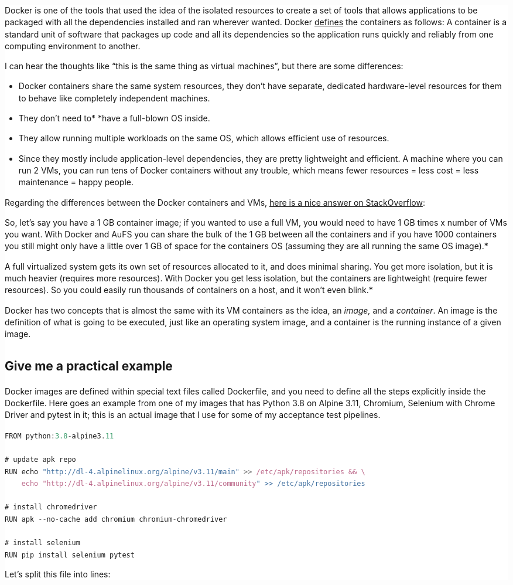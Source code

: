 Docker is one of the tools that used the idea of the isolated resources to create a set of tools that allows applications to be packaged with all the dependencies installed and ran wherever wanted. Docker [defines](https://www.docker.com/resources/what-container) the containers as follows:
A container is a standard unit of software that packages up code and all its dependencies so the application runs quickly and reliably from one computing environment to another.

I can hear the thoughts like “this is the same thing as virtual machines”, but there are some differences:

* Docker containers share the same system resources, they don’t have separate, dedicated hardware-level resources for them to behave like completely independent machines.

* They don’t need to* *have a full-blown OS inside.

* They allow running multiple workloads on the same OS, which allows efficient use of resources.

* Since they mostly include application-level dependencies, they are pretty lightweight and efficient. A machine where you can run 2 VMs, you can run tens of Docker containers without any trouble, which means fewer resources = less cost = less maintenance = happy people.

Regarding the differences between the Docker containers and VMs, [here is a nice answer on StackOverflow](https://stackoverflow.com/a/16048358):

So, let’s say you have a 1 GB container image; if you wanted to use a full VM, you would need to have 1 GB times x number of VMs you want. With Docker and AuFS you can share the bulk of the 1 GB between all the containers and if you have 1000 containers you still might only have a little over 1 GB of space for the containers OS (assuming they are all running the same OS image).*

A full virtualized system gets its own set of resources allocated to it, and does minimal sharing. You get more isolation, but it is much heavier (requires more resources). With Docker you get less isolation, but the containers are lightweight (require fewer resources). So you could easily run thousands of containers on a host, and it won’t even blink.*


Docker has two concepts that is almost the same with its VM containers as the idea, an *image,* and a *container*. An image is the definition of what is going to be executed, just like an operating system image, and a container is the running instance of a given image.

## Give me a practical example

Docker images are defined within special text files called Dockerfile, and you need to define all the steps explicitly inside the Dockerfile. Here goes an example from one of my images that has Python 3.8 on Alpine 3.11, Chromium, Selenium with Chrome Driver and pytest in it; this is an actual image that I use for some of my acceptance test pipelines.

```javascript
FROM python:3.8-alpine3.11

# update apk repo
RUN echo "http://dl-4.alpinelinux.org/alpine/v3.11/main" >> /etc/apk/repositories && \
    echo "http://dl-4.alpinelinux.org/alpine/v3.11/community" >> /etc/apk/repositories

# install chromedriver
RUN apk --no-cache add chromium chromium-chromedriver

# install selenium
RUN pip install selenium pytest
```
Let’s split this file into lines:
